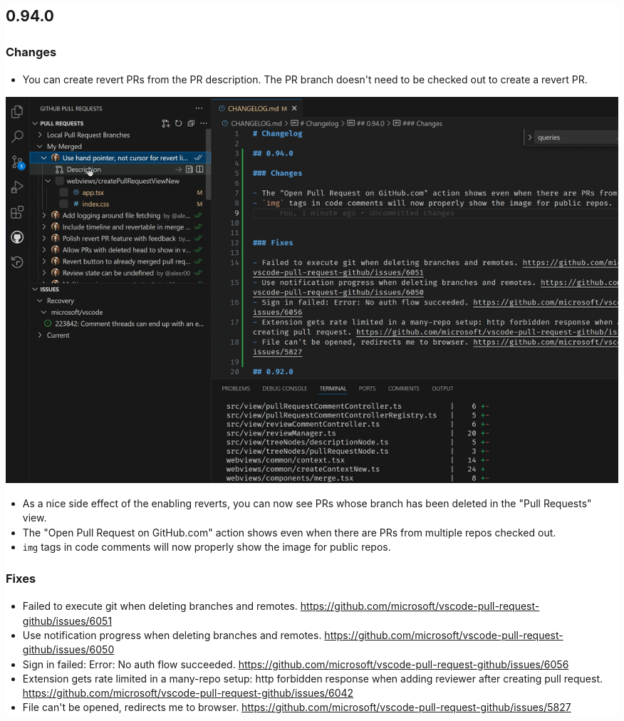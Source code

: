 ## 0.94.0

### Changes

-   You can create revert PRs from the PR description. The PR branch doesn't
    need to be checked out to create a revert PR.

![Create a revert PR](./documentation/changelog/0.94.0/create-revert-pr.gif)

-   As a nice side effect of the enabling reverts, you can now see PRs whose
    branch has been deleted in the "Pull Requests" view.
-   The "Open Pull Request on GitHub.com" action shows even when there are PRs
    from multiple repos checked out.
-   `img` tags in code comments will now properly show the image for public
    repos.

### Fixes

-   Failed to execute git when deleting branches and remotes.
    https://github.com/microsoft/vscode-pull-request-github/issues/6051
-   Use notification progress when deleting branches and remotes.
    https://github.com/microsoft/vscode-pull-request-github/issues/6050
-   Sign in failed: Error: No auth flow succeeded.
    https://github.com/microsoft/vscode-pull-request-github/issues/6056
-   Extension gets rate limited in a many-repo setup: http forbidden response
    when adding reviewer after creating pull request.
    https://github.com/microsoft/vscode-pull-request-github/issues/6042
-   File can't be opened, redirects me to browser.
    https://github.com/microsoft/vscode-pull-request-github/issues/5827
